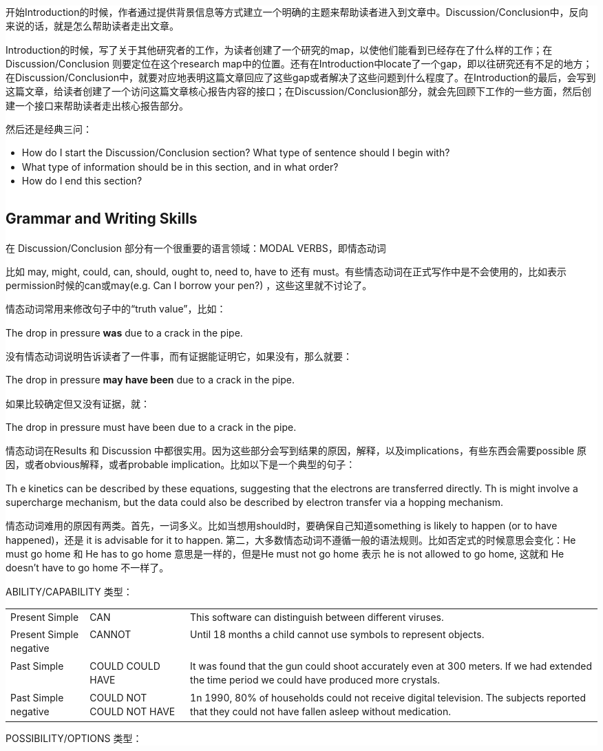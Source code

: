 开始Introduction的时候，作者通过提供背景信息等方式建立一个明确的主题来帮助读者进入到文章中。Discussion/Conclusion中，反向来说的话，就是怎么帮助读者走出文章。

Introduction的时候，写了关于其他研究者的工作，为读者创建了一个研究的map，以使他们能看到已经存在了什么样的工作；在 Discussion/Conclusion 则要定位在这个research map中的位置。还有在Introduction中locate了一个gap，即以往研究还有不足的地方；在Discussion/Conclusion中，就要对应地表明这篇文章回应了这些gap或者解决了这些问题到什么程度了。在Introduction的最后，会写到这篇文章，给读者创建了一个访问这篇文章核心报告内容的接口；在Discussion/Conclusion部分，就会先回顾下工作的一些方面，然后创建一个接口来帮助读者走出核心报告部分。

然后还是经典三问：

- How do I start the Discussion/Conclusion section? What type of sentence should I begin with?
- What type of information should be in this section, and in what order?
- How do I end this section?

## Grammar and Writing Skills

在 Discussion/Conclusion 部分有一个很重要的语言领域：MODAL VERBS，即情态动词

比如 may, might, could, can, should, ought to, need to, have to 还有 must。有些情态动词在正式写作中是不会使用的，比如表示permission时候的can或may(e.g. Can I borrow your pen?) ，这些这里就不讨论了。

情态动词常用来修改句子中的“truth value”，比如：

The drop in pressure **was** due to a crack in the pipe.

没有情态动词说明告诉读者了一件事，而有证据能证明它，如果没有，那么就要：

The drop in pressure **may have been** due to a crack in the pipe.

如果比较确定但又没有证据，就：

The drop in pressure must have been due to a crack in the pipe.

情态动词在Results 和 Discussion 中都很实用。因为这些部分会写到结果的原因，解释，以及implications，有些东西会需要possible 原因，或者obvious解释，或者probable implication。比如以下是一个典型的句子：

Th e kinetics can be described by these equations, suggesting that the electrons are transferred directly. Th is might involve a supercharge mechanism, but the data could also be described by electron transfer via a hopping mechanism.

情态动词难用的原因有两类。首先，一词多义。比如当想用should时，要确保自己知道something is likely to happen (or to have happened)，还是 it is advisable for it to happen.
第二，大多数情态动词不遵循一般的语法规则。比如否定式的时候意思会变化：He must go home 和 He has to go home 意思是一样的，但是He must not go home 表示 he is not allowed to go home, 这就和 He doesn’t have to go home 不一样了。

ABILITY/CAPABILITY 类型：

||||
|-|-|-|
|Present Simple|CAN|This software can distinguish between different viruses.|
|Present Simple negative| CANNOT|Until 18 months a child cannot use symbols to represent objects.|
|Past Simple| COULD COULD HAVE|It was found that the gun could shoot accurately even at 300 meters. If we had extended the time period we could have produced more crystals.|
|Past Simple negative|COULD NOT  COULD NOT HAVE|1n 1990, 80% of households could not receive digital television. The subjects reported that they could not have fallen asleep without medication.|

POSSIBILITY/OPTIONS 类型：
